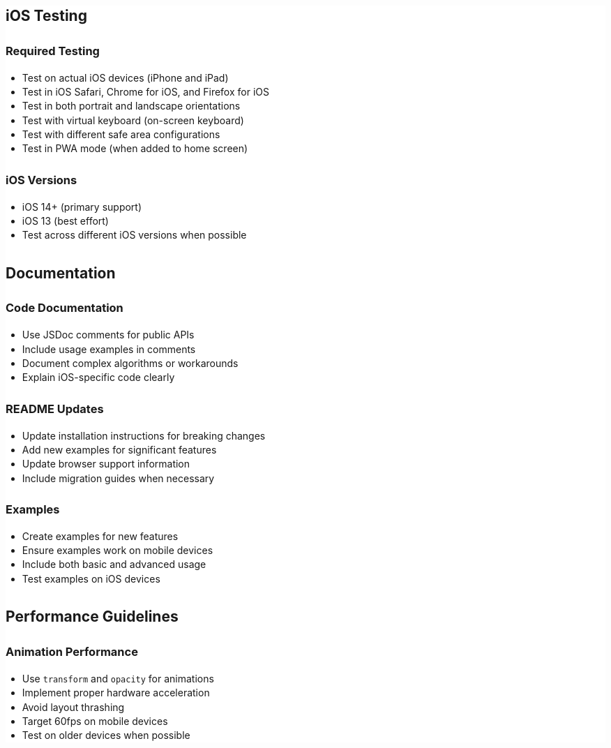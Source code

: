 ## iOS Testing

### Required Testing

- Test on actual iOS devices (iPhone and iPad)
- Test in iOS Safari, Chrome for iOS, and Firefox for iOS
- Test in both portrait and landscape orientations
- Test with virtual keyboard (on-screen keyboard)
- Test with different safe area configurations
- Test in PWA mode (when added to home screen)

### iOS Versions

- iOS 14+ (primary support)
- iOS 13 (best effort)
- Test across different iOS versions when possible

## Documentation

### Code Documentation

- Use JSDoc comments for public APIs
- Include usage examples in comments
- Document complex algorithms or workarounds
- Explain iOS-specific code clearly

### README Updates

- Update installation instructions for breaking changes
- Add new examples for significant features
- Update browser support information
- Include migration guides when necessary

### Examples

- Create examples for new features
- Ensure examples work on mobile devices
- Include both basic and advanced usage
- Test examples on iOS devices

## Performance Guidelines

### Animation Performance

- Use `transform` and `opacity` for animations
- Implement proper hardware acceleration
- Avoid layout thrashing
- Target 60fps on mobile devices
- Test on older devices when possible
